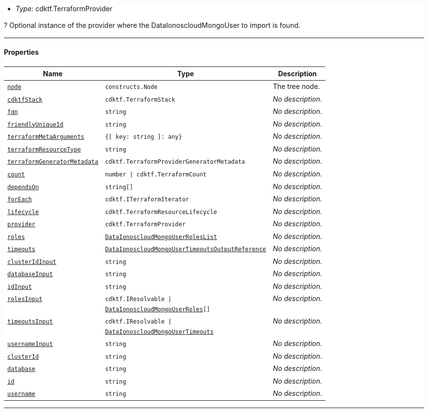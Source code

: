 - *Type:* cdktf.TerraformProvider

? Optional instance of the provider where the DataIonoscloudMongoUser to import is found.

---

#### Properties <a name="Properties" id="Properties"></a>

| **Name** | **Type** | **Description** |
| --- | --- | --- |
| <code><a href="#@cdktf/provider-ionoscloud.dataIonoscloudMongoUser.DataIonoscloudMongoUser.property.node">node</a></code> | <code>constructs.Node</code> | The tree node. |
| <code><a href="#@cdktf/provider-ionoscloud.dataIonoscloudMongoUser.DataIonoscloudMongoUser.property.cdktfStack">cdktfStack</a></code> | <code>cdktf.TerraformStack</code> | *No description.* |
| <code><a href="#@cdktf/provider-ionoscloud.dataIonoscloudMongoUser.DataIonoscloudMongoUser.property.fqn">fqn</a></code> | <code>string</code> | *No description.* |
| <code><a href="#@cdktf/provider-ionoscloud.dataIonoscloudMongoUser.DataIonoscloudMongoUser.property.friendlyUniqueId">friendlyUniqueId</a></code> | <code>string</code> | *No description.* |
| <code><a href="#@cdktf/provider-ionoscloud.dataIonoscloudMongoUser.DataIonoscloudMongoUser.property.terraformMetaArguments">terraformMetaArguments</a></code> | <code>{[ key: string ]: any}</code> | *No description.* |
| <code><a href="#@cdktf/provider-ionoscloud.dataIonoscloudMongoUser.DataIonoscloudMongoUser.property.terraformResourceType">terraformResourceType</a></code> | <code>string</code> | *No description.* |
| <code><a href="#@cdktf/provider-ionoscloud.dataIonoscloudMongoUser.DataIonoscloudMongoUser.property.terraformGeneratorMetadata">terraformGeneratorMetadata</a></code> | <code>cdktf.TerraformProviderGeneratorMetadata</code> | *No description.* |
| <code><a href="#@cdktf/provider-ionoscloud.dataIonoscloudMongoUser.DataIonoscloudMongoUser.property.count">count</a></code> | <code>number \| cdktf.TerraformCount</code> | *No description.* |
| <code><a href="#@cdktf/provider-ionoscloud.dataIonoscloudMongoUser.DataIonoscloudMongoUser.property.dependsOn">dependsOn</a></code> | <code>string[]</code> | *No description.* |
| <code><a href="#@cdktf/provider-ionoscloud.dataIonoscloudMongoUser.DataIonoscloudMongoUser.property.forEach">forEach</a></code> | <code>cdktf.ITerraformIterator</code> | *No description.* |
| <code><a href="#@cdktf/provider-ionoscloud.dataIonoscloudMongoUser.DataIonoscloudMongoUser.property.lifecycle">lifecycle</a></code> | <code>cdktf.TerraformResourceLifecycle</code> | *No description.* |
| <code><a href="#@cdktf/provider-ionoscloud.dataIonoscloudMongoUser.DataIonoscloudMongoUser.property.provider">provider</a></code> | <code>cdktf.TerraformProvider</code> | *No description.* |
| <code><a href="#@cdktf/provider-ionoscloud.dataIonoscloudMongoUser.DataIonoscloudMongoUser.property.roles">roles</a></code> | <code><a href="#@cdktf/provider-ionoscloud.dataIonoscloudMongoUser.DataIonoscloudMongoUserRolesList">DataIonoscloudMongoUserRolesList</a></code> | *No description.* |
| <code><a href="#@cdktf/provider-ionoscloud.dataIonoscloudMongoUser.DataIonoscloudMongoUser.property.timeouts">timeouts</a></code> | <code><a href="#@cdktf/provider-ionoscloud.dataIonoscloudMongoUser.DataIonoscloudMongoUserTimeoutsOutputReference">DataIonoscloudMongoUserTimeoutsOutputReference</a></code> | *No description.* |
| <code><a href="#@cdktf/provider-ionoscloud.dataIonoscloudMongoUser.DataIonoscloudMongoUser.property.clusterIdInput">clusterIdInput</a></code> | <code>string</code> | *No description.* |
| <code><a href="#@cdktf/provider-ionoscloud.dataIonoscloudMongoUser.DataIonoscloudMongoUser.property.databaseInput">databaseInput</a></code> | <code>string</code> | *No description.* |
| <code><a href="#@cdktf/provider-ionoscloud.dataIonoscloudMongoUser.DataIonoscloudMongoUser.property.idInput">idInput</a></code> | <code>string</code> | *No description.* |
| <code><a href="#@cdktf/provider-ionoscloud.dataIonoscloudMongoUser.DataIonoscloudMongoUser.property.rolesInput">rolesInput</a></code> | <code>cdktf.IResolvable \| <a href="#@cdktf/provider-ionoscloud.dataIonoscloudMongoUser.DataIonoscloudMongoUserRoles">DataIonoscloudMongoUserRoles</a>[]</code> | *No description.* |
| <code><a href="#@cdktf/provider-ionoscloud.dataIonoscloudMongoUser.DataIonoscloudMongoUser.property.timeoutsInput">timeoutsInput</a></code> | <code>cdktf.IResolvable \| <a href="#@cdktf/provider-ionoscloud.dataIonoscloudMongoUser.DataIonoscloudMongoUserTimeouts">DataIonoscloudMongoUserTimeouts</a></code> | *No description.* |
| <code><a href="#@cdktf/provider-ionoscloud.dataIonoscloudMongoUser.DataIonoscloudMongoUser.property.usernameInput">usernameInput</a></code> | <code>string</code> | *No description.* |
| <code><a href="#@cdktf/provider-ionoscloud.dataIonoscloudMongoUser.DataIonoscloudMongoUser.property.clusterId">clusterId</a></code> | <code>string</code> | *No description.* |
| <code><a href="#@cdktf/provider-ionoscloud.dataIonoscloudMongoUser.DataIonoscloudMongoUser.property.database">database</a></code> | <code>string</code> | *No description.* |
| <code><a href="#@cdktf/provider-ionoscloud.dataIonoscloudMongoUser.DataIonoscloudMongoUser.property.id">id</a></code> | <code>string</code> | *No description.* |
| <code><a href="#@cdktf/provider-ionoscloud.dataIonoscloudMongoUser.DataIonoscloudMongoUser.property.username">username</a></code> | <code>string</code> | *No description.* |

---
